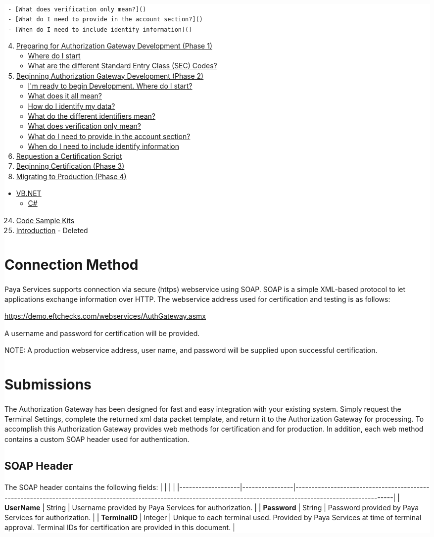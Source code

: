      - [What does verification only mean?]()
     - [What do I need to provide in the account section?]()
     - [When do I need to include identify information]()	 

4. [Preparing for Authorization Gateway Development (Phase 1)]()
     - [Where do I start]()
     - [What are the different Standard Entry Class (SEC) Codes?]()
5. [Beginning Authorization Gateway Development (Phase 2)]()
     - [I'm ready to begin Development. Where do I start?]()
     - [What does it all mean?]()
     - [How do I identify my data?]()
     - [What do the different identifiers mean?]()
     - [What does verification only mean?]()
     - [What do I need to provide in the account section?]()
     - [When do I need to include identify information]()	 
18. [Requestion a Certification Script]()
19. [Beginning Certification (Phase 3)]()
20. [Migrating to Production (Phase 4)]()	 

- [VB.NET]()
     - [C#]()
24. [Code Sample Kits]()
1. [Introduction]() - Deleted



# **Connection Method**
Paya Services supports connection via secure (https) webservice using SOAP.  SOAP is a simple XML-based protocol to let applications exchange information over HTTP.  The webservice address used for certification and testing is as follows:

https://demo.eftchecks.com/webservices/AuthGateway.asmx

A username and password for certification will be provided.

NOTE: A production webservice address, user name, and password will be supplied upon successful certification.

# **Submissions**

The Authorization Gateway has been designed for fast and easy integration with your existing system. Simply request the Terminal Settings, complete the returned xml data packet template, and return it to the Authorization Gateway for processing. To accomplish this Authorization Gateway provides web methods for certification and for production. In addition, each web method contains a custom SOAP header used for authentication.

## **SOAP Header**
The SOAP header contains the following fields:
|                   |                |                                                                                                                                                                    |
|-------------------|----------------|--------------------------------------------------------------------------------------------------------------------------------------------------------------------|
|    **UserName**      |     String     |     Username   provided by Paya Services for authorization.                                                                                                        |
|     **Password**      |     String     |     Password   provided by Paya Services for authorization.                                                                                                        |
|     **TerminalID**    |     Integer    |     Unique to   each terminal used.  Provided by Paya   Services at time of terminal approval.    Terminal IDs for certification are provided in this document.    |
